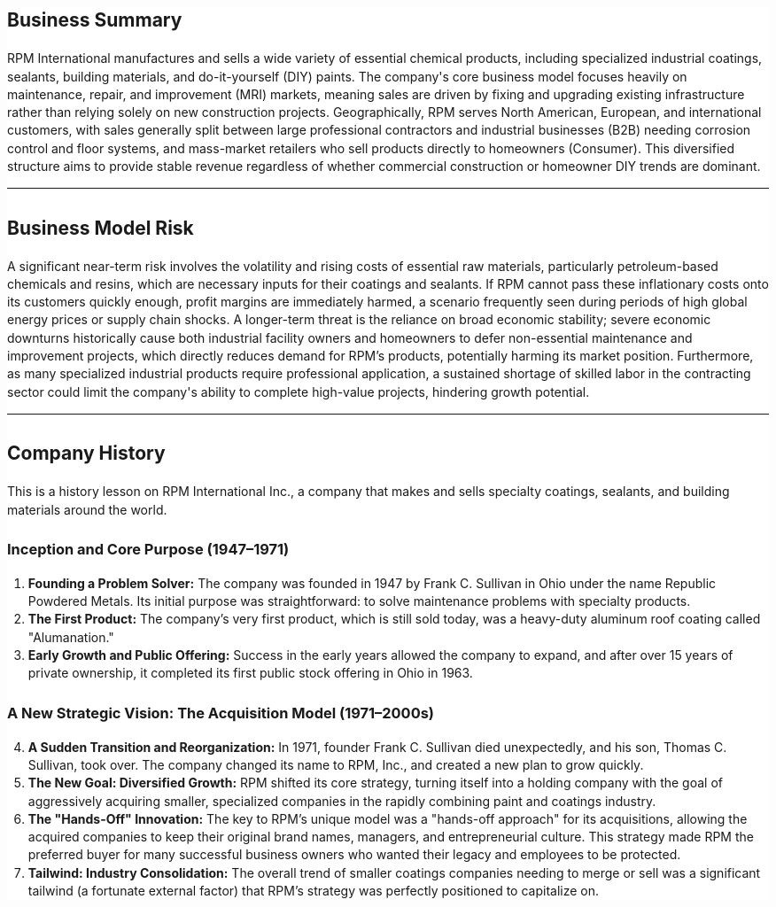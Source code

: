 ## Business Summary

RPM International manufactures and sells a wide variety of essential chemical products, including specialized industrial coatings, sealants, building materials, and do-it-yourself (DIY) paints. The company's core business model focuses heavily on maintenance, repair, and improvement (MRI) markets, meaning sales are driven by fixing and upgrading existing infrastructure rather than relying solely on new construction projects. Geographically, RPM serves North American, European, and international customers, with sales generally split between large professional contractors and industrial businesses (B2B) needing corrosion control and floor systems, and mass-market retailers who sell products directly to homeowners (Consumer). This diversified structure aims to provide stable revenue regardless of whether commercial construction or homeowner DIY trends are dominant.

---

## Business Model Risk

A significant near-term risk involves the volatility and rising costs of essential raw materials, particularly petroleum-based chemicals and resins, which are necessary inputs for their coatings and sealants. If RPM cannot pass these inflationary costs onto its customers quickly enough, profit margins are immediately harmed, a scenario frequently seen during periods of high global energy prices or supply chain shocks. A longer-term threat is the reliance on broad economic stability; severe economic downturns historically cause both industrial facility owners and homeowners to defer non-essential maintenance and improvement projects, which directly reduces demand for RPM’s products, potentially harming its market position. Furthermore, as many specialized industrial products require professional application, a sustained shortage of skilled labor in the contracting sector could limit the company's ability to complete high-value projects, hindering growth potential.

---

## Company History

This is a history lesson on RPM International Inc., a company that makes and sells specialty coatings, sealants, and building materials around the world.

### Inception and Core Purpose (1947–1971)

1.  **Founding a Problem Solver:** The company was founded in 1947 by Frank C. Sullivan in Ohio under the name Republic Powdered Metals. Its initial purpose was straightforward: to solve maintenance problems with specialty products.
2.  **The First Product:** The company’s very first product, which is still sold today, was a heavy-duty aluminum roof coating called "Alumanation."
3.  **Early Growth and Public Offering:** Success in the early years allowed the company to expand, and after over 15 years of private ownership, it completed its first public stock offering in Ohio in 1963.

### A New Strategic Vision: The Acquisition Model (1971–2000s)

4.  **A Sudden Transition and Reorganization:** In 1971, founder Frank C. Sullivan died unexpectedly, and his son, Thomas C. Sullivan, took over. The company changed its name to RPM, Inc., and created a new plan to grow quickly.
5.  **The New Goal: Diversified Growth:** RPM shifted its core strategy, turning itself into a holding company with the goal of aggressively acquiring smaller, specialized companies in the rapidly combining paint and coatings industry.
6.  **The "Hands-Off" Innovation:** The key to RPM’s unique model was a "hands-off approach" for its acquisitions, allowing the acquired companies to keep their original brand names, managers, and entrepreneurial culture. This strategy made RPM the preferred buyer for many successful business owners who wanted their legacy and employees to be protected.
7.  **Tailwind: Industry Consolidation:** The overall trend of smaller coatings companies needing to merge or sell was a significant tailwind (a fortunate external factor) that RPM’s strategy was perfectly positioned to capitalize on.